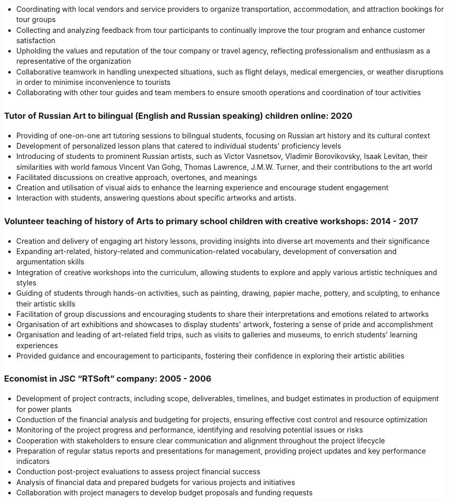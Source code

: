 -	Coordinating with local vendors and service providers to organize transportation, accommodation, and attraction bookings for tour groups
-	Collecting and analyzing feedback from tour participants to continually improve the tour program and enhance customer satisfaction
-	Upholding the values and reputation of the tour company or travel agency, reflecting professionalism and enthusiasm as a representative of the organization
-	Collaborative teamwork in handling unexpected situations, such as flight delays, medical emergencies, or weather disruptions in order to minimise inconvenience to tourists
-	Collaborating with other tour guides and team members to ensure smooth operations and coordination of tour activities
	
### Tutor of Russian Art to bilingual (English and Russian speaking) children online: 2020

-	Providing of one-on-one art tutoring sessions to bilingual students, focusing on Russian art history and its cultural context
-	Development of personalized lesson plans that catered to individual students' proficiency levels
-	Introducing of students to prominent Russian artists, such as Victor Vasnetsov, Vladimir Borovikovsky, Isaak Levitan, their similarities with world famous Vincent Van Gohg, Thomas Lawrence, J.M.W. Turner, and their contributions to the art world
-	Facilitated discussions on creative approach, overtones, and meanings
-	Creation and utilisation of visual aids to enhance the learning experience and encourage student engagement
-	Interaction with students, answering questions about specific artworks and artists.
	
### Volunteer teaching of history of Arts to primary school children with creative workshops: 2014 - 2017
-	Creation and delivery of engaging art history lessons, providing insights into diverse art movements and their significance
-	Expanding art-related, history-related and communication-related vocabulary, development of conversation and argumentation skills
-	Integration of creative workshops into the curriculum, allowing students to explore and apply various artistic techniques and styles
-	Guiding of students through hands-on activities, such as painting, drawing, papier mache, pottery, and sculpting, to enhance their artistic skills
-	Facilitation of group discussions and encouraging students to share their interpretations and emotions related to artworks
-	Organisation of art exhibitions and showcases to display students' artwork, fostering a sense of pride and accomplishment
-	Organisation and leading of art-related field trips, such as visits to galleries and museums, to enrich students' learning experiences
-	Provided guidance and encouragement to participants, fostering their confidence in exploring their artistic abilities
	
### Economist in JSC “RTSoft” company: 2005 - 2006
-	Development of project contracts, including scope, deliverables, timelines, and budget estimates in production of equipment for power plants
-	Conduction of the financial analysis and budgeting for projects, ensuring effective cost control and resource optimization
-	Monitoring of the project progress and performance, identifying and resolving potential issues or risks
-	Cooperation with stakeholders to ensure clear communication and alignment throughout the project lifecycle
-	Preparation of regular status reports and presentations for management, providing project updates and key performance indicators
-	Conduction post-project evaluations to assess project financial success
-	Analysis of financial data and prepared budgets for various projects and initiatives
-	Collaboration with project managers to develop budget proposals and funding requests
	